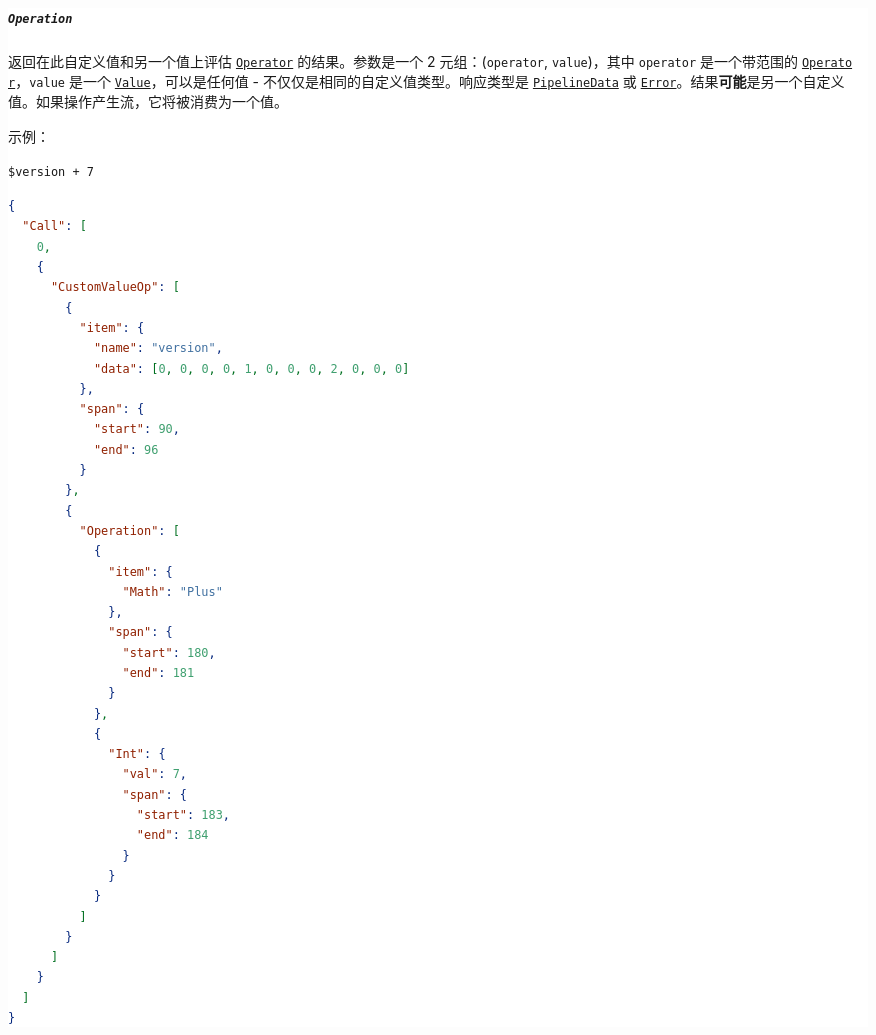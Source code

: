 ##### `Operation`

返回在此自定义值和另一个值上评估 [`Operator`](#operator) 的结果。参数是一个 2 元组：(`operator`, `value`)，其中 `operator` 是一个带范围的 [`Operator`](#operator)，`value` 是一个 [`Value`](#value)，可以是任何值 - 不仅仅是相同的自定义值类型。响应类型是 [`PipelineData`](#pipelinedata-plugin-call-response) 或 [`Error`](#error-plugin-call-response)。结果**可能**是另一个自定义值。如果操作产生流，它将被消费为一个值。

示例：

```nu
$version + 7
```

```json
{
  "Call": [
    0,
    {
      "CustomValueOp": [
        {
          "item": {
            "name": "version",
            "data": [0, 0, 0, 0, 1, 0, 0, 0, 2, 0, 0, 0]
          },
          "span": {
            "start": 90,
            "end": 96
          }
        },
        {
          "Operation": [
            {
              "item": {
                "Math": "Plus"
              },
              "span": {
                "start": 180,
                "end": 181
              }
            },
            {
              "Int": {
                "val": 7,
                "span": {
                  "start": 183,
                  "end": 184
                }
              }
            }
          ]
        }
      ]
    }
  ]
}
```
